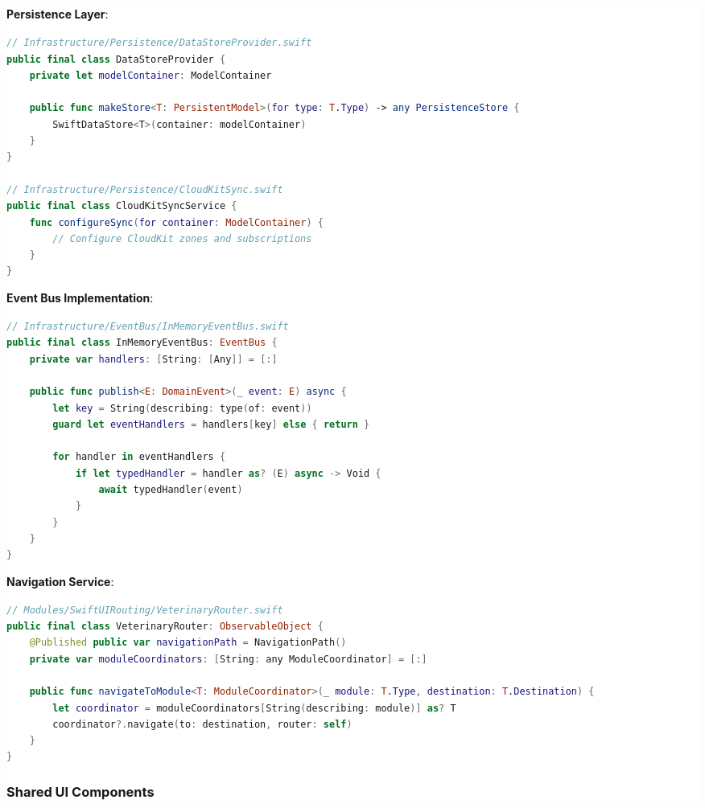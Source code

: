 **Persistence Layer**:
```swift
// Infrastructure/Persistence/DataStoreProvider.swift
public final class DataStoreProvider {
    private let modelContainer: ModelContainer
    
    public func makeStore<T: PersistentModel>(for type: T.Type) -> any PersistenceStore {
        SwiftDataStore<T>(container: modelContainer)
    }
}

// Infrastructure/Persistence/CloudKitSync.swift
public final class CloudKitSyncService {
    func configureSync(for container: ModelContainer) {
        // Configure CloudKit zones and subscriptions
    }
}
```

**Event Bus Implementation**:
```swift
// Infrastructure/EventBus/InMemoryEventBus.swift
public final class InMemoryEventBus: EventBus {
    private var handlers: [String: [Any]] = [:]
    
    public func publish<E: DomainEvent>(_ event: E) async {
        let key = String(describing: type(of: event))
        guard let eventHandlers = handlers[key] else { return }
        
        for handler in eventHandlers {
            if let typedHandler = handler as? (E) async -> Void {
                await typedHandler(event)
            }
        }
    }
}
```

**Navigation Service**:
```swift
// Modules/SwiftUIRouting/VeterinaryRouter.swift
public final class VeterinaryRouter: ObservableObject {
    @Published public var navigationPath = NavigationPath()
    private var moduleCoordinators: [String: any ModuleCoordinator] = [:]
    
    public func navigateToModule<T: ModuleCoordinator>(_ module: T.Type, destination: T.Destination) {
        let coordinator = moduleCoordinators[String(describing: module)] as? T
        coordinator?.navigate(to: destination, router: self)
    }
}
```

### Shared UI Components
